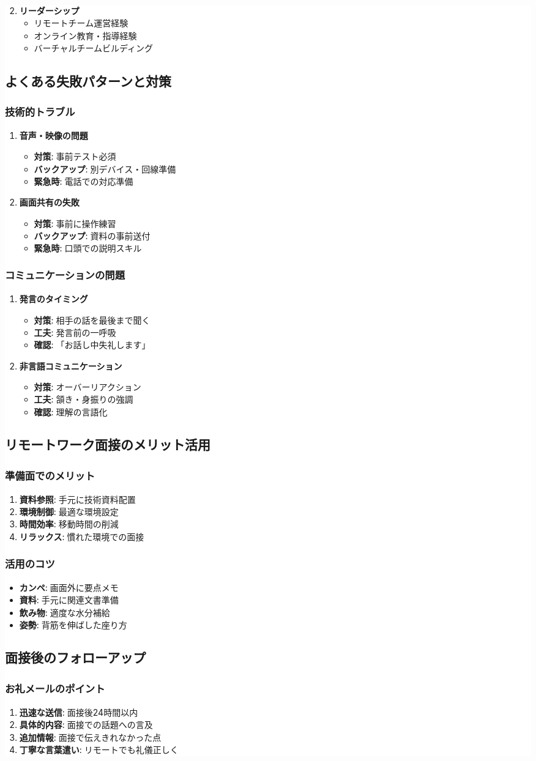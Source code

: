 2. **リーダーシップ**
   - リモートチーム運営経験
   - オンライン教育・指導経験
   - バーチャルチームビルディング

## よくある失敗パターンと対策

### 技術的トラブル
1. **音声・映像の問題**
   - **対策**: 事前テスト必須
   - **バックアップ**: 別デバイス・回線準備
   - **緊急時**: 電話での対応準備

2. **画面共有の失敗**
   - **対策**: 事前に操作練習
   - **バックアップ**: 資料の事前送付
   - **緊急時**: 口頭での説明スキル

### コミュニケーションの問題
1. **発言のタイミング**
   - **対策**: 相手の話を最後まで聞く
   - **工夫**: 発言前の一呼吸
   - **確認**: 「お話し中失礼します」

2. **非言語コミュニケーション**
   - **対策**: オーバーリアクション
   - **工夫**: 頷き・身振りの強調
   - **確認**: 理解の言語化

## リモートワーク面接のメリット活用

### 準備面でのメリット
1. **資料参照**: 手元に技術資料配置
2. **環境制御**: 最適な環境設定
3. **時間効率**: 移動時間の削減
4. **リラックス**: 慣れた環境での面接

### 活用のコツ
- **カンペ**: 画面外に要点メモ
- **資料**: 手元に関連文書準備
- **飲み物**: 適度な水分補給
- **姿勢**: 背筋を伸ばした座り方

## 面接後のフォローアップ

### お礼メールのポイント
1. **迅速な送信**: 面接後24時間以内
2. **具体的内容**: 面接での話題への言及
3. **追加情報**: 面接で伝えきれなかった点
4. **丁寧な言葉遣い**: リモートでも礼儀正しく
